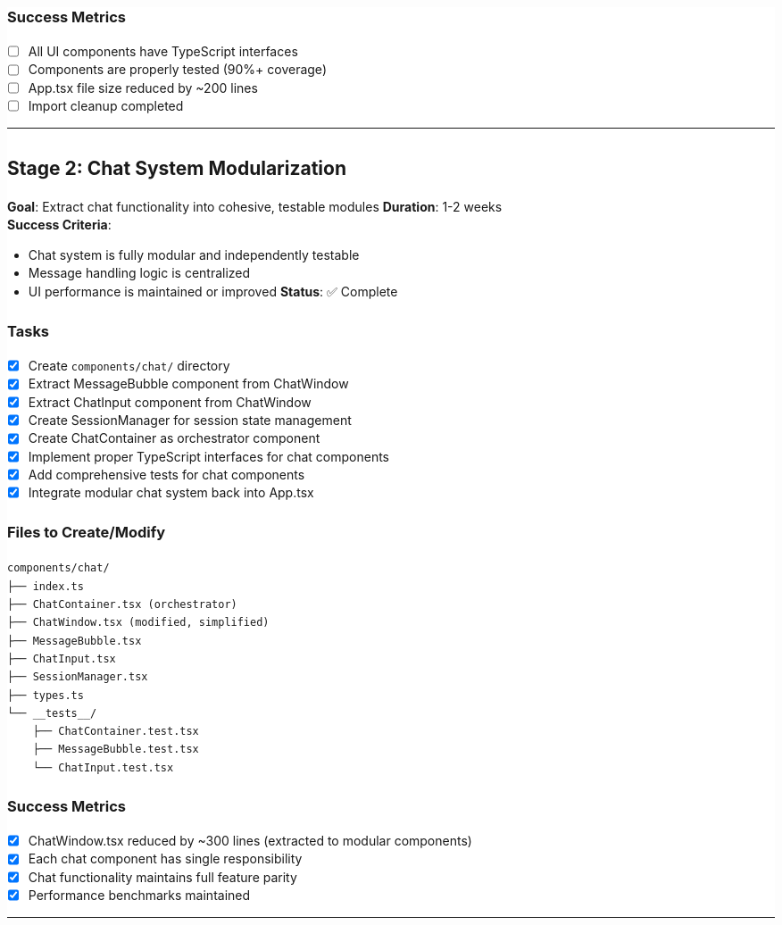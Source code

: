 ### Success Metrics

- [ ] All UI components have TypeScript interfaces
- [ ] Components are properly tested (90%+ coverage)
- [ ] App.tsx file size reduced by ~200 lines
- [ ] Import cleanup completed

---

## Stage 2: Chat System Modularization

**Goal**: Extract chat functionality into cohesive, testable modules
**Duration**: 1-2 weeks  
**Success Criteria**:

- Chat system is fully modular and independently testable
- Message handling logic is centralized
- UI performance is maintained or improved
  **Status**: ✅ Complete

### Tasks

- [x] Create `components/chat/` directory
- [x] Extract MessageBubble component from ChatWindow
- [x] Extract ChatInput component from ChatWindow
- [x] Create SessionManager for session state management
- [x] Create ChatContainer as orchestrator component
- [x] Implement proper TypeScript interfaces for chat components
- [x] Add comprehensive tests for chat components
- [x] Integrate modular chat system back into App.tsx

### Files to Create/Modify

```
components/chat/
├── index.ts
├── ChatContainer.tsx (orchestrator)
├── ChatWindow.tsx (modified, simplified)
├── MessageBubble.tsx
├── ChatInput.tsx
├── SessionManager.tsx
├── types.ts
└── __tests__/
    ├── ChatContainer.test.tsx
    ├── MessageBubble.test.tsx
    └── ChatInput.test.tsx
```

### Success Metrics

- [x] ChatWindow.tsx reduced by ~300 lines (extracted to modular components)
- [x] Each chat component has single responsibility
- [x] Chat functionality maintains full feature parity
- [x] Performance benchmarks maintained

---